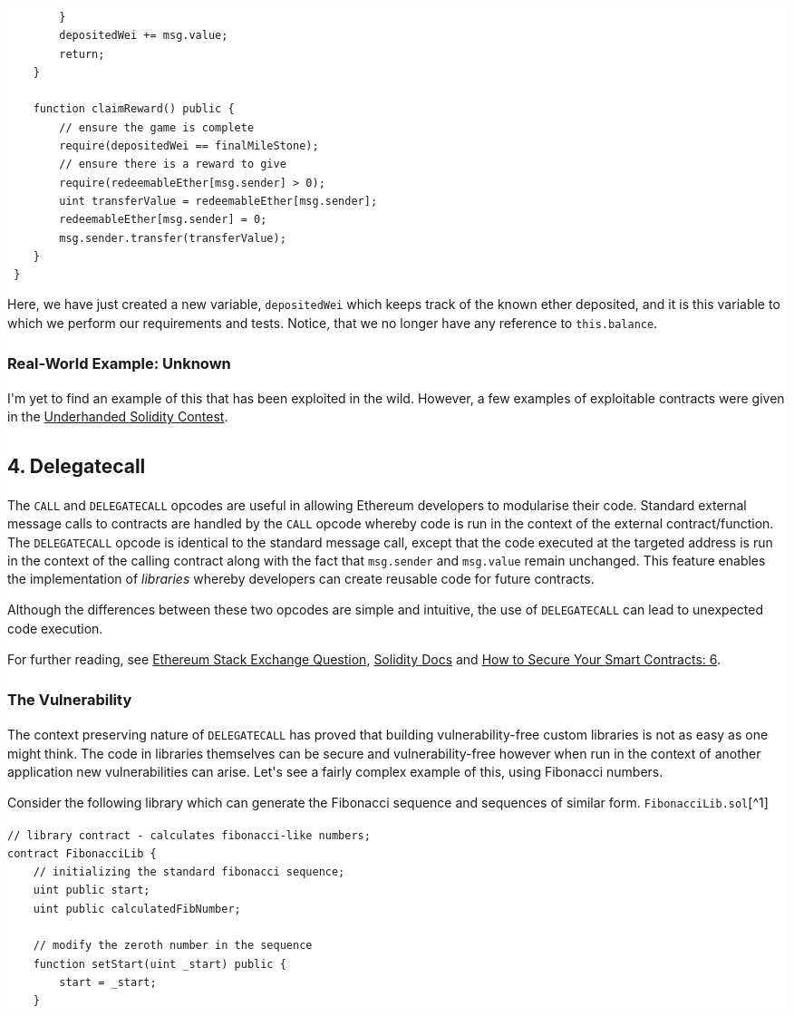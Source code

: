 ```solidity
        }
        depositedWei += msg.value;
        return;
    }

    function claimReward() public {
        // ensure the game is complete
        require(depositedWei == finalMileStone);
        // ensure there is a reward to give
        require(redeemableEther[msg.sender] > 0);
        uint transferValue = redeemableEther[msg.sender];
        redeemableEther[msg.sender] = 0;
        msg.sender.transfer(transferValue);
    }
 }
```
Here, we have just created a new variable, `depositedWei` which keeps track of the known ether deposited, and it is this variable to which we perform our requirements and tests. Notice, that we no longer have any reference to `this.balance`.

<h3 id="ether-example">Real-World Example: Unknown </h3>

I'm yet to find an example of this that has been exploited in the wild. However, a few examples of exploitable contracts were given in the [Underhanded Solidity Contest](https://github.com/Arachnid/uscc/tree/master/submissions-2017/).

<h2 id="delegatecall"><span id="SP-4">4. Delegatecall</span></h2>

The `CALL` and `DELEGATECALL` opcodes are useful in allowing Ethereum developers to modularise their code. Standard external message calls to contracts are handled by the `CALL` opcode whereby code is run in the context of the external contract/function. The `DELEGATECALL` opcode is identical to the standard message call, except that the code executed at the targeted address is run in the context of the calling contract along with the fact that `msg.sender` and `msg.value` remain unchanged. This feature enables the implementation of *libraries* whereby developers can create reusable code for future contracts.

Although the differences between these two opcodes are simple and intuitive, the use of `DELEGATECALL` can lead to unexpected code execution.

For further reading, see [Ethereum Stack Exchange Question](https://ethereum.stackexchange.com/questions/3667/difference-between-call-callcode-and-delegatecall), [Solidity Docs](http://solidity.readthedocs.io/en/latest/introduction-to-smart-contracts.html#delegatecall-callcode-and-libraries) and [How to Secure Your Smart Contracts: 6](https://medium.com/loom-network/how-to-secure-your-smart-contracts-6-solidity-vulnerabilities-and-how-to-avoid-them-part-1-c33048d4d17d).

<h3 id="dc-vuln">The Vulnerability</h3>

The context preserving nature of `DELEGATECALL` has proved that building vulnerability-free custom libraries is not as easy as one might think. The code in libraries themselves can be secure and vulnerability-free however when run in the context of another application new vulnerabilities can arise. Let's see a fairly complex example of this, using Fibonacci numbers.

Consider the following library which can generate the Fibonacci sequence and sequences of similar form.
`FibonacciLib.sol`[^1]
```solidity
// library contract - calculates fibonacci-like numbers;
contract FibonacciLib {
    // initializing the standard fibonacci sequence;
    uint public start;
    uint public calculatedFibNumber;

    // modify the zeroth number in the sequence
    function setStart(uint _start) public {
        start = _start;
    }

```